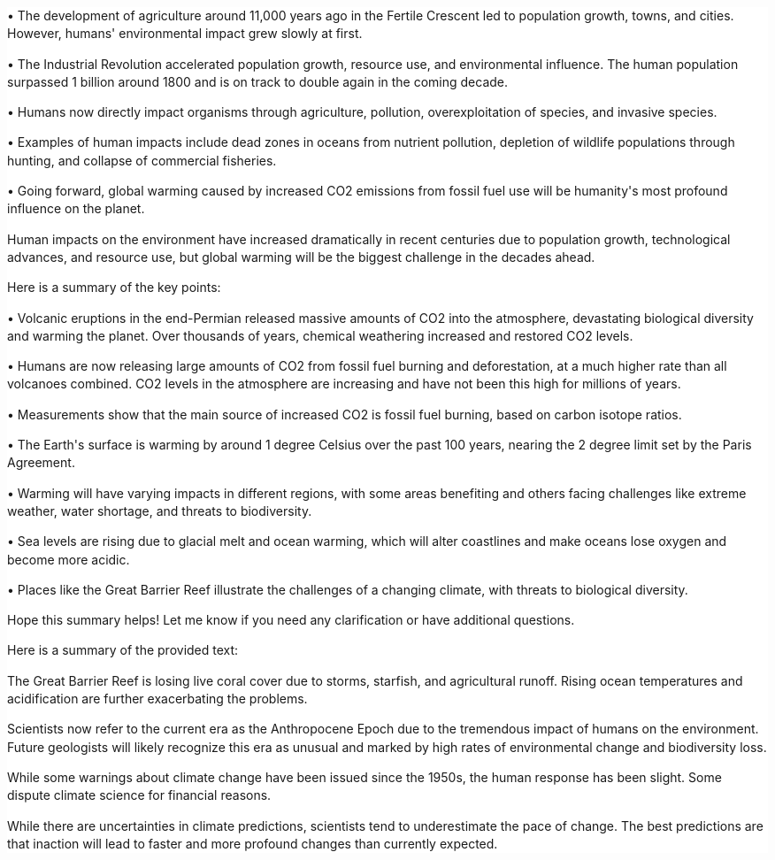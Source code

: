 • The development of agriculture around 11,000 years ago in the Fertile Crescent led to population growth, towns, and cities. However, humans' environmental impact grew slowly at first.

• The Industrial Revolution accelerated population growth, resource use, and environmental influence. The human population surpassed 1 billion around 1800 and is on track to double again in the coming decade.

• Humans now directly impact organisms through agriculture, pollution, overexploitation of species, and invasive species.

• Examples of human impacts include dead zones in oceans from nutrient pollution, depletion of wildlife populations through hunting, and collapse of commercial fisheries.

• Going forward, global warming caused by increased CO2 emissions from fossil fuel use will be humanity's most profound influence on the planet.

Human impacts on the environment have increased dramatically in recent centuries due to population growth, technological advances, and resource use, but global warming will be the biggest challenge in the decades ahead.

 Here is a summary of the key points:

• Volcanic eruptions in the end-Permian released massive amounts of CO2 into the atmosphere, devastating biological diversity and warming the planet. Over thousands of years, chemical weathering increased and restored CO2 levels.

• Humans are now releasing large amounts of CO2 from fossil fuel burning and deforestation, at a much higher rate than all volcanoes combined. CO2 levels in the atmosphere are increasing and have not been this high for millions of years.

• Measurements show that the main source of increased CO2 is fossil fuel burning, based on carbon isotope ratios. 

• The Earth's surface is warming by around 1 degree Celsius over the past 100 years, nearing the 2 degree limit set by the Paris Agreement.

• Warming will have varying impacts in different regions, with some areas benefiting and others facing challenges like extreme weather, water shortage, and threats to biodiversity.

• Sea levels are rising due to glacial melt and ocean warming, which will alter coastlines and make oceans lose oxygen and become more acidic.

• Places like the Great Barrier Reef illustrate the challenges of a changing climate, with threats to biological diversity.

Hope this summary helps! Let me know if you need any clarification or have additional questions.

 Here is a summary of the provided text:

The Great Barrier Reef is losing live coral cover due to storms, starfish, and agricultural runoff. Rising ocean temperatures and acidification are further exacerbating the problems.

Scientists now refer to the current era as the Anthropocene Epoch due to the tremendous impact of humans on the environment. Future geologists will likely recognize this era as unusual and marked by high rates of environmental change and biodiversity loss. 

While some warnings about climate change have been issued since the 1950s, the human response has been slight. Some dispute climate science for financial reasons.

While there are uncertainties in climate predictions, scientists tend to underestimate the pace of change. The best predictions are that inaction will lead to faster and more profound changes than currently expected. 
